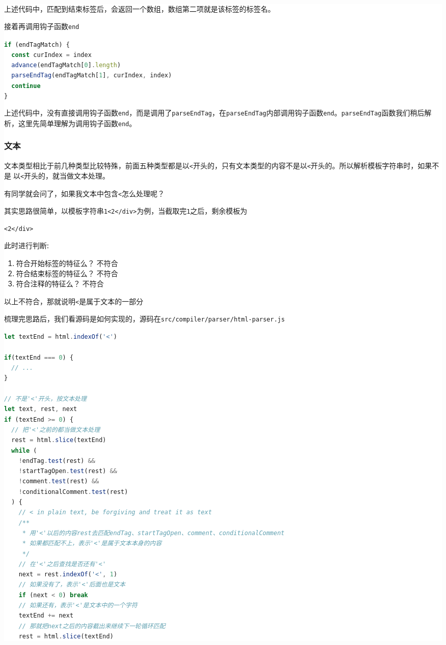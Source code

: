 上述代码中，匹配到结束标签后，会返回一个数组，数组第二项就是该标签的标签名。

接着再调用钩子函数`end`

```js
if (endTagMatch) {
  const curIndex = index
  advance(endTagMatch[0].length)
  parseEndTag(endTagMatch[1], curIndex, index)
  continue
}
```

上述代码中，没有直接调用钩子函数`end`，而是调用了`parseEndTag`，在`parseEndTag`内部调用钩子函数`end`。`parseEndTag`函数我们稍后解析，这里先简单理解为调用钩子函数`end`。

### 文本

文本类型相比于前几种类型比较特殊，前面五种类型都是以`<`开头的，只有文本类型的内容不是以`<`开头的。所以解析模板字符串时，如果不是
以`<`开头的，就当做文本处理。

有同学就会问了，如果我文本中包含`<`怎么处理呢？

其实思路很简单，以模板字符串`1<2</div>`为例，当截取完`1`之后，剩余模板为

```txt
<2</div>
```

此时进行判断:

1. 符合开始标签的特征么？ 不符合
2. 符合结束标签的特征么？ 不符合
3. 符合注释的特征么？ 不符合

以上不符合，那就说明`<`是属于文本的一部分

梳理完思路后，我们看源码是如何实现的，源码在`src/compiler/parser/html-parser.js`

```js
let textEnd = html.indexOf('<')

if(textEnd === 0) {
  // ...
}

// 不是'<'开头，按文本处理
let text, rest, next
if (textEnd >= 0) {
  // 把'<'之前的都当做文本处理
  rest = html.slice(textEnd)
  while (
    !endTag.test(rest) &&
    !startTagOpen.test(rest) &&
    !comment.test(rest) &&
    !conditionalComment.test(rest)
  ) {
    // < in plain text, be forgiving and treat it as text
    /**
     * 用'<'以后的内容rest去匹配endTag、startTagOpen、comment、conditionalComment
     * 如果都匹配不上，表示'<'是属于文本本身的内容
     */
    // 在'<'之后查找是否还有'<'
    next = rest.indexOf('<', 1)
    // 如果没有了，表示'<'后面也是文本
    if (next < 0) break
    // 如果还有，表示'<'是文本中的一个字符
    textEnd += next
    // 那就把next之后的内容截出来继续下一轮循环匹配
    rest = html.slice(textEnd)
```